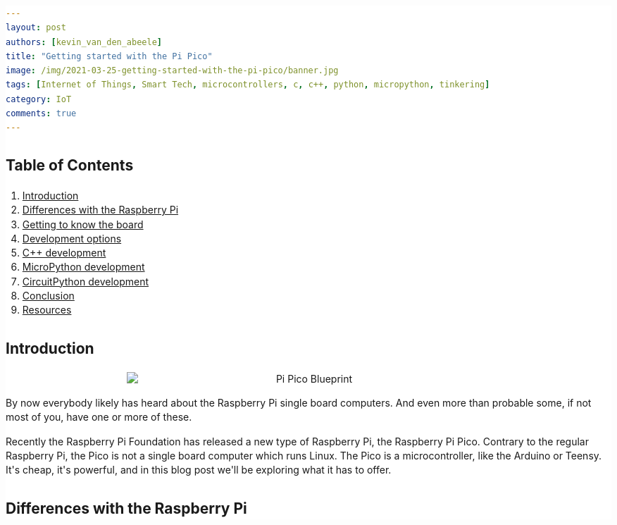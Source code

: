 ```yaml
---
layout: post
authors: [kevin_van_den_abeele]
title: "Getting started with the Pi Pico"
image: /img/2021-03-25-getting-started-with-the-pi-pico/banner.jpg
tags: [Internet of Things, Smart Tech, microcontrollers, c, c++, python, micropython, tinkering]
category: IoT
comments: true
---
```

<link rel="stylesheet" href="https://cdnjs.cloudflare.com/ajax/libs/lightbox2/2.9.0/css/lightbox.css" />
<link rel="stylesheet" href="https://cdn.jsdelivr.net/npm/bootstrap-grid-only@1.0.0/bootstrap.css" />

<script src="https://cdnjs.cloudflare.com/ajax/libs/jquery/3.2.1/jquery.min.js"></script>
<script src="https://cdnjs.cloudflare.com/ajax/libs/lightbox2/2.9.0/js/lightbox.min.js"></script>
<script src="https://cdn.jsdelivr.net/npm/bootstrap-grid-only@1.0.0/index.min.js"></script>

## Table of Contents

1. [Introduction](#introduction)
2. [Differences with the Raspberry Pi](#differences-with-the-raspberry-pi)
3. [Getting to know the board](#getting-to-know-the-board)
4. [Development options](#development-options)
5. [C++ development](#c++-development)
6. [MicroPython development](#micropython-development)
7. [CircuitPython development](#micropython-development)
8. [Conclusion](#conclusion)
9. [Resources](#resources)

## Introduction

<div style="text-align: center; margin: 0px auto;">
    <a href="{{ '/img/2021-03-25-getting-started-with-the-pi-pico/pi-pico.jpg' | prepend: site.baseurl }}" data-lightbox="ui" data-title="Raspberry Pi Pico">
        <img alt="Pi Pico Blueprint" src="{{ '/img/2021-03-25-getting-started-with-the-pi-pico/pi-pico.jpg' | prepend: site.baseurl }}" class="image fit" style="margin:0px auto; width: 60%; display: inline-block;">
    </a>
</div>

By now everybody likely has heard about the Raspberry Pi single board computers.
And even more than probable some, if not most of you, have one or more of these.

Recently the Raspberry Pi Foundation has released a new type of Raspberry Pi, the Raspberry Pi Pico.
Contrary to the regular Raspberry Pi, the Pico is not a single board computer which runs Linux.
The Pico is a microcontroller, like the Arduino or Teensy.
It's cheap, it's powerful, and in this blog post we'll be exploring what it has to offer.

## Differences with the Raspberry Pi
